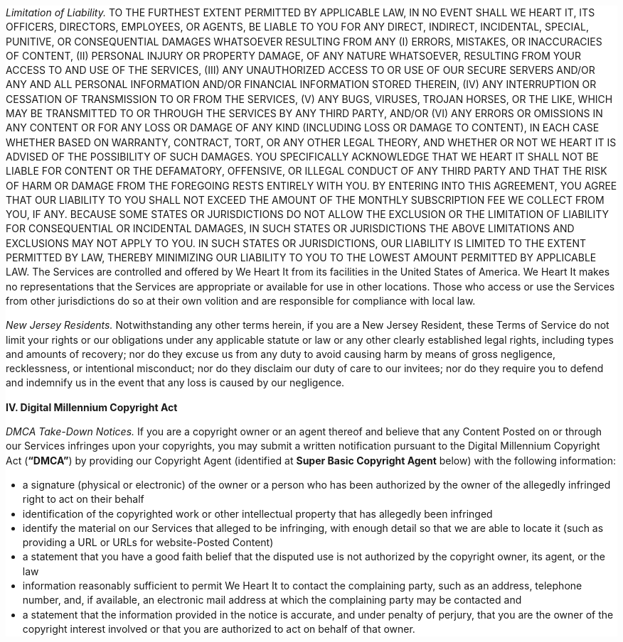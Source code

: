 _Limitation of Liability._ TO THE FURTHEST EXTENT PERMITTED BY APPLICABLE LAW, IN NO EVENT SHALL WE HEART IT, ITS OFFICERS, DIRECTORS, EMPLOYEES, OR AGENTS, BE LIABLE TO YOU FOR ANY DIRECT, INDIRECT, INCIDENTAL, SPECIAL, PUNITIVE, OR CONSEQUENTIAL DAMAGES WHATSOEVER RESULTING FROM ANY (I) ERRORS, MISTAKES, OR INACCURACIES OF CONTENT, (II) PERSONAL INJURY OR PROPERTY DAMAGE, OF ANY NATURE WHATSOEVER, RESULTING FROM YOUR ACCESS TO AND USE OF THE SERVICES, (III) ANY UNAUTHORIZED ACCESS TO OR USE OF OUR SECURE SERVERS AND/OR ANY AND ALL PERSONAL INFORMATION AND/OR FINANCIAL INFORMATION STORED THEREIN, (IV) ANY INTERRUPTION OR CESSATION OF TRANSMISSION TO OR FROM THE SERVICES, (V) ANY BUGS, VIRUSES, TROJAN HORSES, OR THE LIKE, WHICH MAY BE TRANSMITTED TO OR THROUGH THE SERVICES BY ANY THIRD PARTY, AND/OR (VI) ANY ERRORS OR OMISSIONS IN ANY CONTENT OR FOR ANY LOSS OR DAMAGE OF ANY KIND (INCLUDING LOSS OR DAMAGE TO CONTENT), IN EACH CASE WHETHER BASED ON WARRANTY, CONTRACT, TORT, OR ANY OTHER LEGAL THEORY, AND WHETHER OR NOT WE HEART IT IS ADVISED OF THE POSSIBILITY OF SUCH DAMAGES. YOU SPECIFICALLY ACKNOWLEDGE THAT WE HEART IT SHALL NOT BE LIABLE FOR CONTENT OR THE DEFAMATORY, OFFENSIVE, OR ILLEGAL CONDUCT OF ANY THIRD PARTY AND THAT THE RISK OF HARM OR DAMAGE FROM THE FOREGOING RESTS ENTIRELY WITH YOU. BY ENTERING INTO THIS AGREEMENT, YOU AGREE THAT OUR LIABILITY TO YOU SHALL NOT EXCEED THE AMOUNT OF THE MONTHLY SUBSCRIPTION FEE WE COLLECT FROM YOU, IF ANY. BECAUSE SOME STATES OR JURISDICTIONS DO NOT ALLOW THE EXCLUSION OR THE LIMITATION OF LIABILITY FOR CONSEQUENTIAL OR INCIDENTAL DAMAGES, IN SUCH STATES OR JURISDICTIONS THE ABOVE LIMITATIONS AND EXCLUSIONS MAY NOT APPLY TO YOU. IN SUCH STATES OR JURISDICTIONS, OUR LIABILITY IS LIMITED TO THE EXTENT PERMITTED BY LAW, THEREBY MINIMIZING OUR LIABILITY TO YOU TO THE LOWEST AMOUNT PERMITTED BY APPLICABLE LAW. The Services are controlled and offered by We Heart It from its facilities in the United States of America. We Heart It makes no representations that the Services are appropriate or available for use in other locations. Those who access or use the Services from other jurisdictions do so at their own volition and are responsible for compliance with local law.

_New Jersey Residents._ Notwithstanding any other terms herein, if you are a New Jersey Resident, these Terms of Service do not limit your rights or our obligations under any applicable statute or law or any other clearly established legal rights, including types and amounts of recovery; nor do they excuse us from any duty to avoid causing harm by means of gross negligence, recklessness, or intentional misconduct; nor do they disclaim our duty of care to our invitees; nor do they require you to defend and indemnify us in the event that any loss is caused by our negligence.

**IV. Digital Millennium Copyright Act**

_DMCA Take-Down Notices._ If you are a copyright owner or an agent thereof and believe that any Content Posted on or through our Services infringes upon your copyrights, you may submit a written notification pursuant to the Digital Millennium Copyright Act (**“DMCA”**) by providing our Copyright Agent (identified at **Super Basic Copyright Agent** below) with the following information:

* a signature (physical or electronic) of the owner or a person who has been authorized by the owner of the allegedly infringed right to act on their behalf
* identification of the copyrighted work or other intellectual property that has allegedly been infringed
* identify the material on our Services that alleged to be infringing, with enough detail so that we are able to locate it (such as providing a URL or URLs for website-Posted Content)
* a statement that you have a good faith belief that the disputed use is not authorized by the copyright owner, its agent, or the law
* information reasonably sufficient to permit We Heart It to contact the complaining party, such as an address, telephone number, and, if available, an electronic mail address at which the complaining party may be contacted and
* a statement that the information provided in the notice is accurate, and under penalty of perjury, that you are the owner of the copyright interest involved or that you are authorized to act on behalf of that owner.
